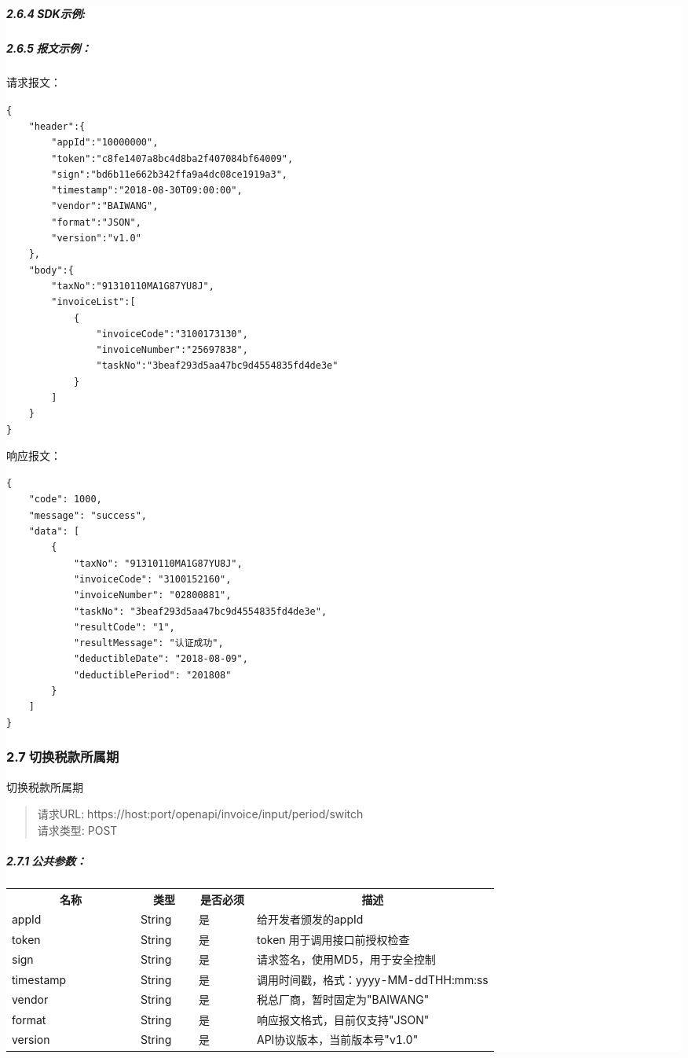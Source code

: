 ##### 2.6.4 SDK示例:  
##### 2.6.5 报文示例：
请求报文：

	{
		"header":{
			"appId":"10000000",
			"token":"c8fe1407a8bc4d8ba2f407084bf64009",
			"sign":"bd6b11e662b342ffa9a4dc08ce1919a3",
			"timestamp":"2018-08-30T09:00:00",
			"vendor":"BAIWANG",
			"format":"JSON",
			"version":"v1.0"
		},
		"body":{
			"taxNo":"91310110MA1G87YU8J",
			"invoiceList":[
				{
					"invoiceCode":"3100173130",
					"invoiceNumber":"25697838",
					"taskNo":"3beaf293d5aa47bc9d4554835fd4de3e"
				}
			]
		}
	}

响应报文：

	{
	    "code": 1000,
	    "message": "success",
	    "data": [
	        {
	            "taxNo": "91310110MA1G87YU8J",
	            "invoiceCode": "3100152160",
	            "invoiceNumber": "02800881",
	            "taskNo": "3beaf293d5aa47bc9d4554835fd4de3e",
	            "resultCode": "1",
	            "resultMessage": "认证成功",
	            "deductibleDate": "2018-08-09",
	            "deductiblePeriod": "201808"
	        }
	    ]
	}

### <span id="section27">2.7 切换税款所属期</span>
切换税款所属期
  
> 请求URL: https://host:port/openapi/invoice/input/period/switch  
> 请求类型: POST 

##### 2.7.1 公共参数：  
<table width="100%">
	<tr><th width="150px;">名称</th><th width="60px;">类型</th><th width="60px;">是否必须</th><th>描述</th></tr>
	<tr><td>appId</td><td>String</td><td>是</td><td>给开发者颁发的appId</td></tr>
	<tr><td>token</td><td>String</td><td>是</td><td>token 用于调用接口前授权检查</td></tr>
	<tr><td>sign</td><td>String</td><td>是</td><td>请求签名，使用MD5，用于安全控制</td></tr>
	<tr><td>timestamp</td><td>String</td><td>是</td><td>调用时间戳，格式：yyyy-MM-ddTHH:mm:ss</td></tr>
	<tr><td>vendor</td><td>String</td><td>是</td><td>税总厂商，暂时固定为"BAIWANG"</td></tr>
	<tr><td>format</td><td>String</td><td>是</td><td>响应报文格式，目前仅支持"JSON"</td></tr>
	<tr><td>version</td><td>String</td><td>是</td><td>API协议版本，当前版本号"v1.0"</td></tr>
</table> 
